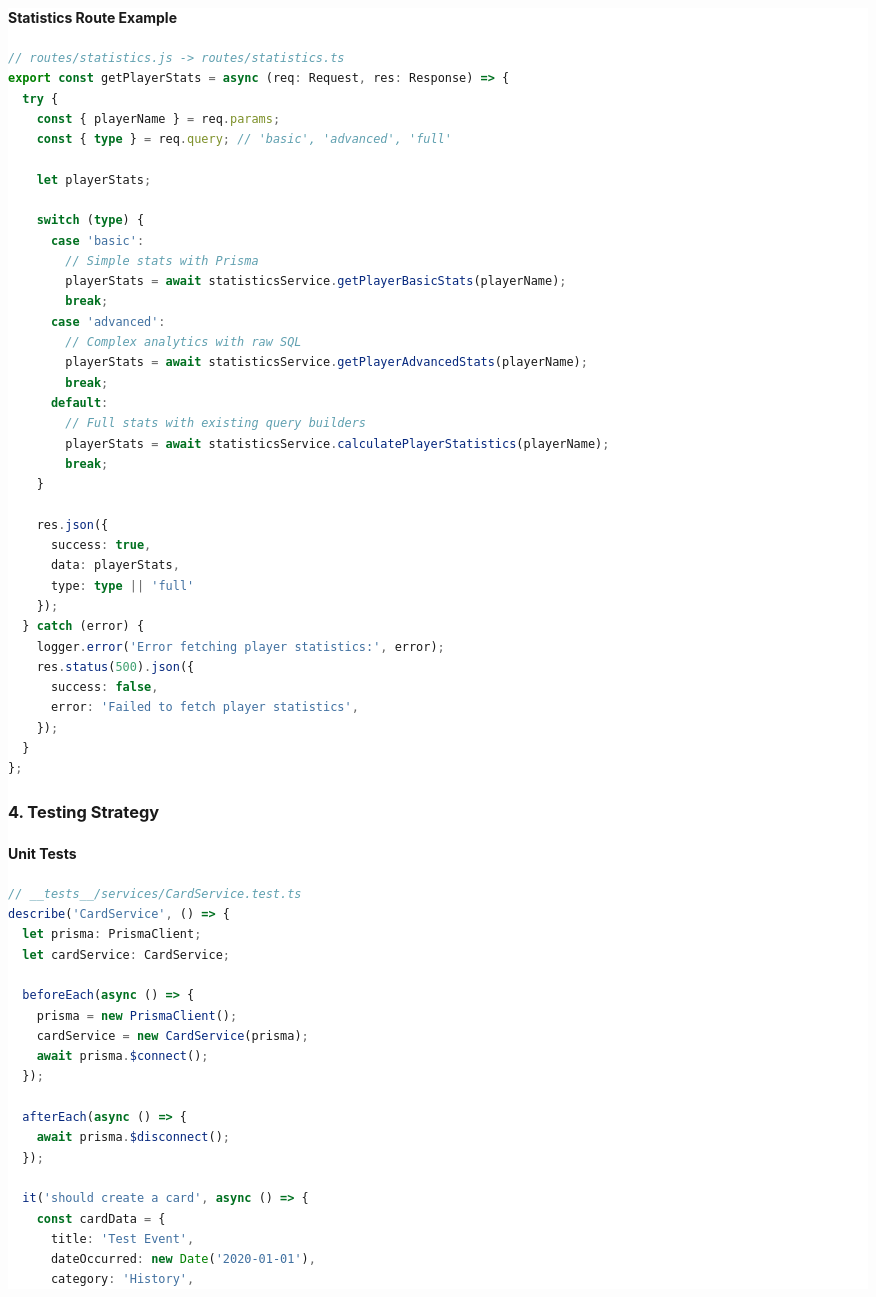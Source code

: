 #### Statistics Route Example
```typescript
// routes/statistics.js -> routes/statistics.ts
export const getPlayerStats = async (req: Request, res: Response) => {
  try {
    const { playerName } = req.params;
    const { type } = req.query; // 'basic', 'advanced', 'full'
    
    let playerStats;
    
    switch (type) {
      case 'basic':
        // Simple stats with Prisma
        playerStats = await statisticsService.getPlayerBasicStats(playerName);
        break;
      case 'advanced':
        // Complex analytics with raw SQL
        playerStats = await statisticsService.getPlayerAdvancedStats(playerName);
        break;
      default:
        // Full stats with existing query builders
        playerStats = await statisticsService.calculatePlayerStatistics(playerName);
        break;
    }

    res.json({
      success: true,
      data: playerStats,
      type: type || 'full'
    });
  } catch (error) {
    logger.error('Error fetching player statistics:', error);
    res.status(500).json({
      success: false,
      error: 'Failed to fetch player statistics',
    });
  }
};
```

### 4. Testing Strategy

#### Unit Tests
```typescript
// __tests__/services/CardService.test.ts
describe('CardService', () => {
  let prisma: PrismaClient;
  let cardService: CardService;

  beforeEach(async () => {
    prisma = new PrismaClient();
    cardService = new CardService(prisma);
    await prisma.$connect();
  });

  afterEach(async () => {
    await prisma.$disconnect();
  });

  it('should create a card', async () => {
    const cardData = {
      title: 'Test Event',
      dateOccurred: new Date('2020-01-01'),
      category: 'History',
```